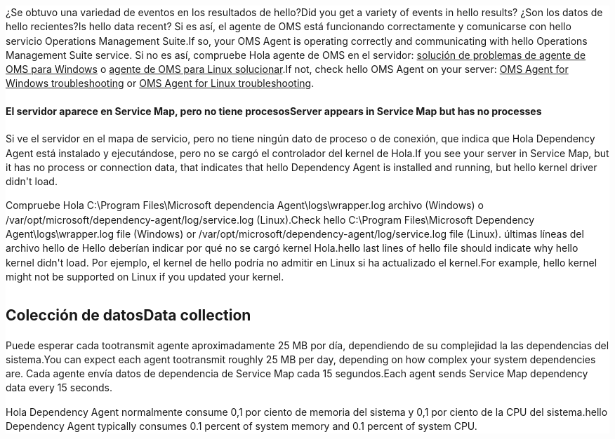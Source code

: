   <span data-ttu-id="4b6f4-277">¿Se obtuvo una variedad de eventos en los resultados de hello?</span><span class="sxs-lookup"><span data-stu-id="4b6f4-277">Did you get a variety of events in hello results?</span></span> <span data-ttu-id="4b6f4-278">¿Son los datos de hello recientes?</span><span class="sxs-lookup"><span data-stu-id="4b6f4-278">Is hello data recent?</span></span> <span data-ttu-id="4b6f4-279">Si es así, el agente de OMS está funcionando correctamente y comunicarse con hello servicio Operations Management Suite.</span><span class="sxs-lookup"><span data-stu-id="4b6f4-279">If so, your OMS Agent is operating correctly and communicating with hello Operations Management Suite service.</span></span> <span data-ttu-id="4b6f4-280">Si no es así, compruebe Hola agente de OMS en el servidor: [solución de problemas de agente de OMS para Windows](https://support.microsoft.com/help/3126513/how-to-troubleshoot-operations-management-suite-onboarding-issues) o [agente de OMS para Linux solucionar](https://github.com/Microsoft/OMS-Agent-for-Linux/blob/master/docs/Troubleshooting.md).</span><span class="sxs-lookup"><span data-stu-id="4b6f4-280">If not, check hello OMS Agent on your server: [OMS Agent for Windows troubleshooting](https://support.microsoft.com/help/3126513/how-to-troubleshoot-operations-management-suite-onboarding-issues) or [OMS Agent for Linux troubleshooting](https://github.com/Microsoft/OMS-Agent-for-Linux/blob/master/docs/Troubleshooting.md).</span></span>

#### <a name="server-appears-in-service-map-but-has-no-processes"></a><span data-ttu-id="4b6f4-281">El servidor aparece en Service Map, pero no tiene procesos</span><span class="sxs-lookup"><span data-stu-id="4b6f4-281">Server appears in Service Map but has no processes</span></span>
<span data-ttu-id="4b6f4-282">Si ve el servidor en el mapa de servicio, pero no tiene ningún dato de proceso o de conexión, que indica que Hola Dependency Agent está instalado y ejecutándose, pero no se cargó el controlador del kernel de Hola.</span><span class="sxs-lookup"><span data-stu-id="4b6f4-282">If you see your server in Service Map, but it has no process or connection data, that indicates that hello Dependency Agent is installed and running, but hello kernel driver didn't load.</span></span> 

<span data-ttu-id="4b6f4-283">Compruebe Hola C:\Program Files\Microsoft dependencia Agent\logs\wrapper.log archivo (Windows) o /var/opt/microsoft/dependency-agent/log/service.log (Linux).</span><span class="sxs-lookup"><span data-stu-id="4b6f4-283">Check hello C:\Program Files\Microsoft Dependency Agent\logs\wrapper.log file (Windows) or /var/opt/microsoft/dependency-agent/log/service.log file (Linux).</span></span> <span data-ttu-id="4b6f4-284">últimas líneas del archivo hello de Hello deberían indicar por qué no se cargó kernel Hola.</span><span class="sxs-lookup"><span data-stu-id="4b6f4-284">hello last lines of hello file should indicate why hello kernel didn't load.</span></span> <span data-ttu-id="4b6f4-285">Por ejemplo, el kernel de hello podría no admitir en Linux si ha actualizado el kernel.</span><span class="sxs-lookup"><span data-stu-id="4b6f4-285">For example, hello kernel might not be supported on Linux if you updated your kernel.</span></span>

## <a name="data-collection"></a><span data-ttu-id="4b6f4-286">Colección de datos</span><span class="sxs-lookup"><span data-stu-id="4b6f4-286">Data collection</span></span>
<span data-ttu-id="4b6f4-287">Puede esperar cada tootransmit agente aproximadamente 25 MB por día, dependiendo de su complejidad la las dependencias del sistema.</span><span class="sxs-lookup"><span data-stu-id="4b6f4-287">You can expect each agent tootransmit roughly 25 MB per day, depending on how complex your system dependencies are.</span></span> <span data-ttu-id="4b6f4-288">Cada agente envía datos de dependencia de Service Map cada 15 segundos.</span><span class="sxs-lookup"><span data-stu-id="4b6f4-288">Each agent sends Service Map dependency data every 15 seconds.</span></span>  

<span data-ttu-id="4b6f4-289">Hola Dependency Agent normalmente consume 0,1 por ciento de memoria del sistema y 0,1 por ciento de la CPU del sistema.</span><span class="sxs-lookup"><span data-stu-id="4b6f4-289">hello Dependency Agent typically consumes 0.1 percent of system memory and 0.1 percent of system CPU.</span></span>
